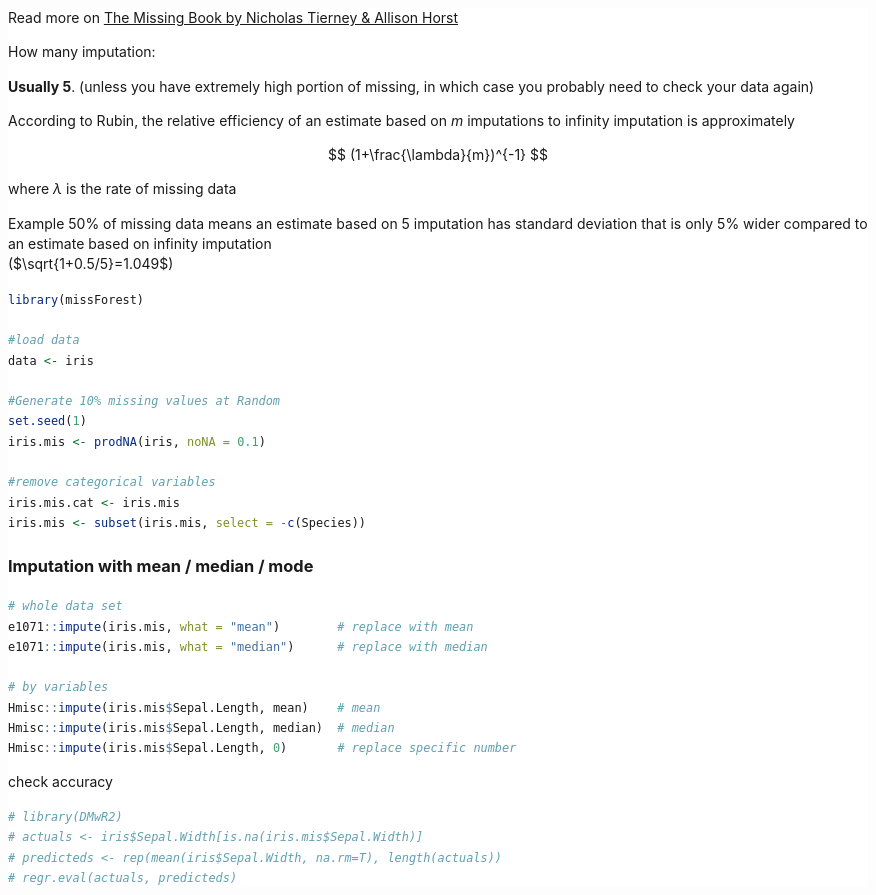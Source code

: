 Read more on [The Missing Book by Nicholas Tierney & Allison Horst](https://tmb.njtierney.com/)

How many imputation:

**Usually 5**. (unless you have extremely high portion of missing, in which case you probably need to check your data again)

According to Rubin, the relative efficiency of an estimate based on $m$ imputations to infinity imputation is approximately

$$
(1+\frac{\lambda}{m})^{-1}
$$

where $\lambda$ is the rate of missing data

Example 50% of missing data means an estimate based on 5 imputation has standard deviation that is only 5% wider compared to an estimate based on infinity imputation\
($\sqrt{1+0.5/5}=1.049$)


```r
library(missForest)

#load data
data <- iris

#Generate 10% missing values at Random
set.seed(1)
iris.mis <- prodNA(iris, noNA = 0.1)

#remove categorical variables
iris.mis.cat <- iris.mis
iris.mis <- subset(iris.mis, select = -c(Species))
```

### Imputation with mean / median / mode


```r
# whole data set
e1071::impute(iris.mis, what = "mean")        # replace with mean
e1071::impute(iris.mis, what = "median")      # replace with median

# by variables
Hmisc::impute(iris.mis$Sepal.Length, mean)    # mean
Hmisc::impute(iris.mis$Sepal.Length, median)  # median
Hmisc::impute(iris.mis$Sepal.Length, 0)       # replace specific number
```

check accuracy


```r
# library(DMwR2)
# actuals <- iris$Sepal.Width[is.na(iris.mis$Sepal.Width)]
# predicteds <- rep(mean(iris$Sepal.Width, na.rm=T), length(actuals))
# regr.eval(actuals, predicteds)
```
